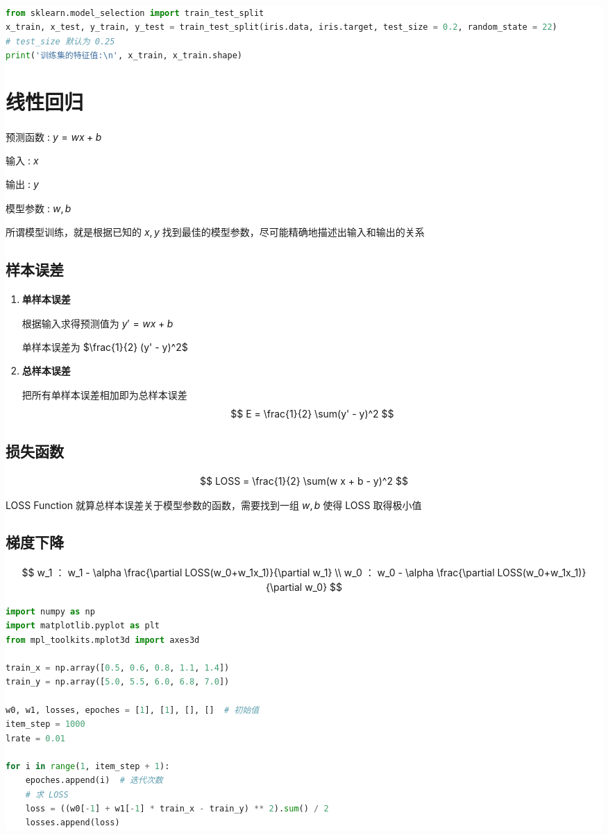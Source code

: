 ```python
from sklearn.model_selection import train_test_split
x_train, x_test, y_train, y_test = train_test_split(iris.data, iris.target, test_size = 0.2, random_state = 22)
# test_size 默认为 0.25
print('训练集的特征值:\n', x_train, x_train.shape)
```

# 线性回归

预测函数 : $y = wx + b$

输入 : $x$

输出 : $y$

模型参数 : $w, b$

所谓模型训练，就是根据已知的 $x, y$ 找到最佳的模型参数，尽可能精确地描述出输入和输出的关系

## 样本误差

1. **单样本误差**

   根据输入求得预测值为 $y' = w x + b$

   单样本误差为 $\frac{1}{2} (y' - y)^2$

2. **总样本误差**

   把所有单样本误差相加即为总样本误差
   $$
   E = \frac{1}{2} \sum(y' - y)^2
   $$

## 损失函数

$$
LOSS = \frac{1}{2} \sum(w x + b - y)^2
$$

LOSS Function 就算总样本误差关于模型参数的函数，需要找到一组 $w, b$ 使得 LOSS 取得极小值

## 梯度下降

$$
w_1 ： w_1 - \alpha \frac{\partial LOSS(w_0+w_1x_1)}{\partial w_1} \\
w_0 ： w_0 - \alpha \frac{\partial LOSS(w_0+w_1x_1)}{\partial w_0}
$$

```python
import numpy as np
import matplotlib.pyplot as plt
from mpl_toolkits.mplot3d import axes3d

train_x = np.array([0.5, 0.6, 0.8, 1.1, 1.4])
train_y = np.array([5.0, 5.5, 6.0, 6.8, 7.0])

w0, w1, losses, epoches = [1], [1], [], []  # 初始值
item_step = 1000
lrate = 0.01

for i in range(1, item_step + 1):
    epoches.append(i)  # 迭代次数
    # 求 LOSS
    loss = ((w0[-1] + w1[-1] * train_x - train_y) ** 2).sum() / 2
    losses.append(loss)
```